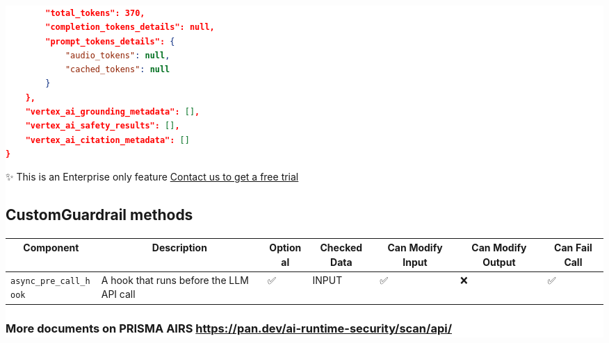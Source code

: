 ```json
        "total_tokens": 370,
        "completion_tokens_details": null,
        "prompt_tokens_details": {
            "audio_tokens": null,
            "cached_tokens": null
        }
    },
    "vertex_ai_grounding_metadata": [],
    "vertex_ai_safety_results": [],
    "vertex_ai_citation_metadata": []
}
```

</TabItem>

<TabItem label="Successful Call " value = "allowed">

</TabItem>


</Tabs>

✨ This is an Enterprise only feature [Contact us to get a free trial](https://calendly.com/d/4mp-gd3-k5k/litellm-1-1-onboarding-chat)


## **CustomGuardrail methods**

| Component | Description | Optional | Checked Data | Can Modify Input | Can Modify Output | Can Fail Call |
|-----------|-------------|----------|--------------|------------------|-------------------|----------------|
| `async_pre_call_hook` | A hook that runs before the LLM API call | ✅ | INPUT | ✅ | ❌ | ✅ |


### More documents on PRISMA AIRS https://pan.dev/ai-runtime-security/scan/api/

